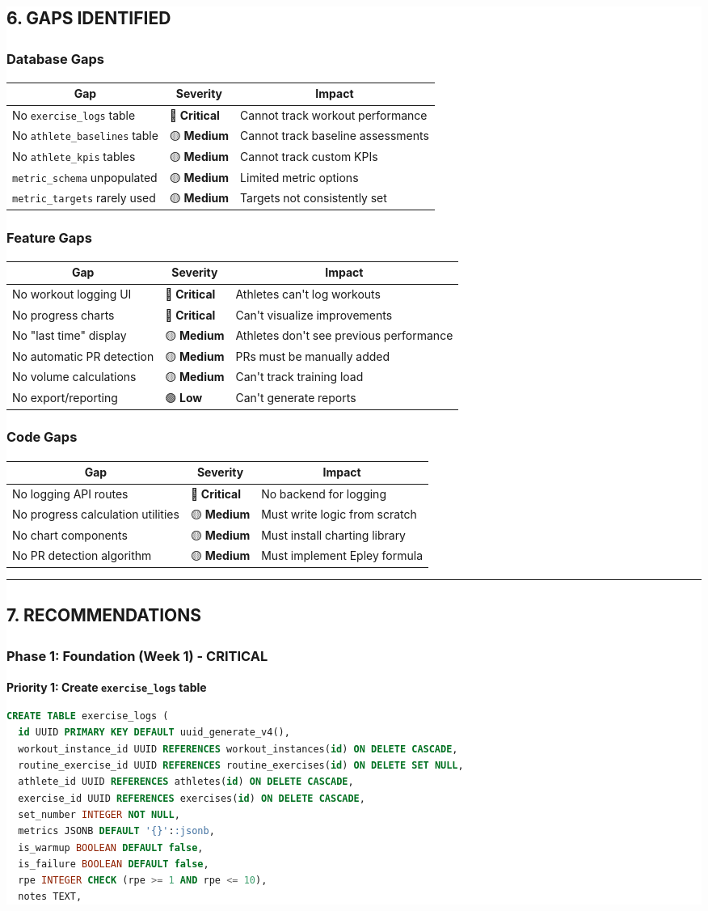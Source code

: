 
## 6. GAPS IDENTIFIED

### Database Gaps

| Gap | Severity | Impact |
|-----|----------|--------|
| No `exercise_logs` table | 🔴 **Critical** | Cannot track workout performance |
| No `athlete_baselines` table | 🟡 **Medium** | Cannot track baseline assessments |
| No `athlete_kpis` tables | 🟡 **Medium** | Cannot track custom KPIs |
| `metric_schema` unpopulated | 🟡 **Medium** | Limited metric options |
| `metric_targets` rarely used | 🟡 **Medium** | Targets not consistently set |

### Feature Gaps

| Gap | Severity | Impact |
|-----|----------|--------|
| No workout logging UI | 🔴 **Critical** | Athletes can't log workouts |
| No progress charts | 🔴 **Critical** | Can't visualize improvements |
| No "last time" display | 🟡 **Medium** | Athletes don't see previous performance |
| No automatic PR detection | 🟡 **Medium** | PRs must be manually added |
| No volume calculations | 🟡 **Medium** | Can't track training load |
| No export/reporting | 🟢 **Low** | Can't generate reports |

### Code Gaps

| Gap | Severity | Impact |
|-----|----------|--------|
| No logging API routes | 🔴 **Critical** | No backend for logging |
| No progress calculation utilities | 🟡 **Medium** | Must write logic from scratch |
| No chart components | 🟡 **Medium** | Must install charting library |
| No PR detection algorithm | 🟡 **Medium** | Must implement Epley formula |

---

## 7. RECOMMENDATIONS

### Phase 1: Foundation (Week 1) - CRITICAL

**Priority 1: Create `exercise_logs` table**
```sql
CREATE TABLE exercise_logs (
  id UUID PRIMARY KEY DEFAULT uuid_generate_v4(),
  workout_instance_id UUID REFERENCES workout_instances(id) ON DELETE CASCADE,
  routine_exercise_id UUID REFERENCES routine_exercises(id) ON DELETE SET NULL,
  athlete_id UUID REFERENCES athletes(id) ON DELETE CASCADE,
  exercise_id UUID REFERENCES exercises(id) ON DELETE CASCADE,
  set_number INTEGER NOT NULL,
  metrics JSONB DEFAULT '{}'::jsonb,
  is_warmup BOOLEAN DEFAULT false,
  is_failure BOOLEAN DEFAULT false,
  rpe INTEGER CHECK (rpe >= 1 AND rpe <= 10),
  notes TEXT,
```